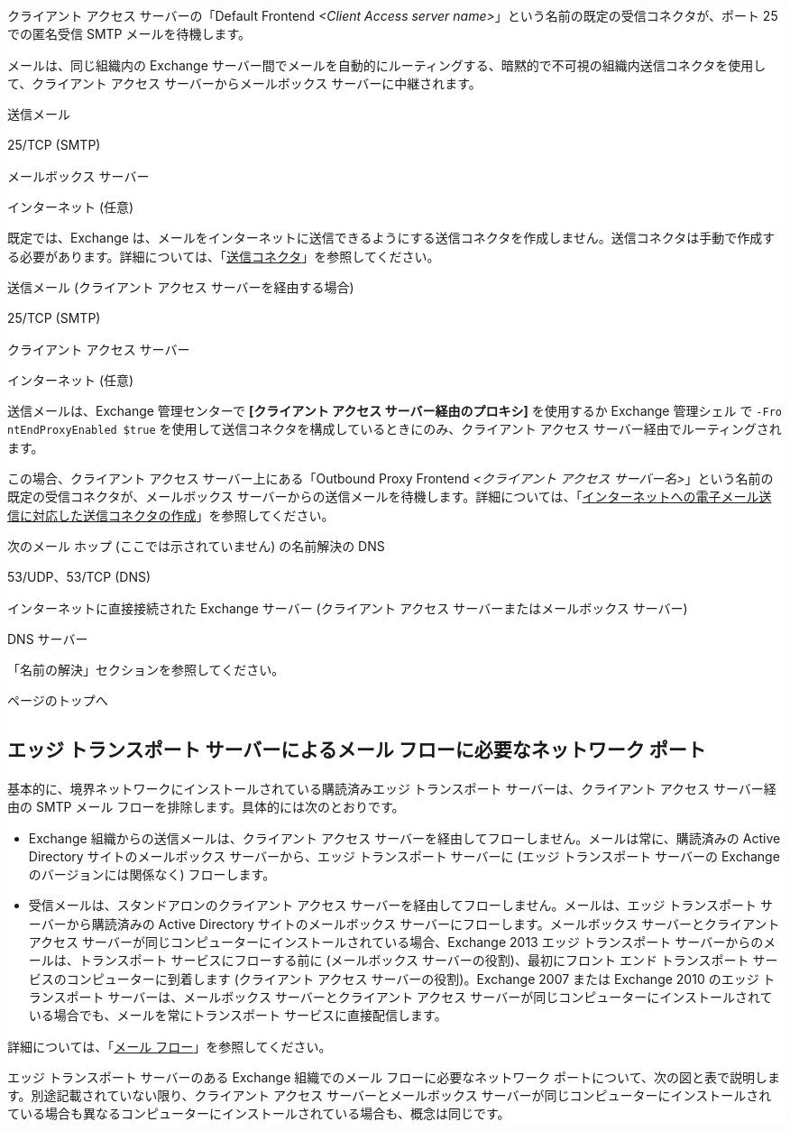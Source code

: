 <td><p>クライアント アクセス サーバーの「Default Frontend <em>&lt;Client Access server name&gt;</em>」という名前の既定の受信コネクタが、ポート 25 での匿名受信 SMTP メールを待機します。</p>
<p>メールは、同じ組織内の Exchange サーバー間でメールを自動的にルーティングする、暗黙的で不可視の組織内送信コネクタを使用して、クライアント アクセス サーバーからメールボックス サーバーに中継されます。</p></td>
</tr>
<tr class="even">
<td><p>送信メール</p></td>
<td><p>25/TCP (SMTP)</p></td>
<td><p>メールボックス サーバー</p></td>
<td><p>インターネット (任意)</p></td>
<td><p>既定では、Exchange は、メールをインターネットに送信できるようにする送信コネクタを作成しません。送信コネクタは手動で作成する必要があります。詳細については、「<a href="send-connectors-exchange-2013-help.md">送信コネクタ</a>」を参照してください。</p></td>
</tr>
<tr class="odd">
<td><p>送信メール (クライアント アクセス サーバーを経由する場合)</p></td>
<td><p>25/TCP (SMTP)</p></td>
<td><p>クライアント アクセス サーバー</p></td>
<td><p>インターネット (任意)</p></td>
<td><p>送信メールは、Exchange 管理センターで <strong>[クライアント アクセス サーバー経由のプロキシ]</strong> を使用するか Exchange 管理シェル で <code>-FrontEndProxyEnabled $true</code> を使用して送信コネクタを構成しているときにのみ、クライアント アクセス サーバー経由でルーティングされます。</p>
<p>この場合、クライアント アクセス サーバー上にある「Outbound Proxy Frontend <em>&lt;クライアント アクセス サーバー名&gt;</em>」という名前の既定の受信コネクタが、メールボックス サーバーからの送信メールを待機します。詳細については、「<a href="create-a-send-connector-for-email-sent-to-the-internet-exchange-2013-help.md">インターネットへの電子メール送信に対応した送信コネクタの作成</a>」を参照してください。</p></td>
</tr>
<tr class="even">
<td><p>次のメール ホップ (ここでは示されていません) の名前解決の DNS</p></td>
<td><p>53/UDP、53/TCP (DNS)</p></td>
<td><p>インターネットに直接接続された Exchange サーバー (クライアント アクセス サーバーまたはメールボックス サーバー)</p></td>
<td><p>DNS サーバー</p></td>
<td><p>「名前の解決」セクションを参照してください。</p></td>
</tr>
</tbody>
</table>


ページのトップへ

## エッジ トランスポート サーバーによるメール フローに必要なネットワーク ポート

基本的に、境界ネットワークにインストールされている購読済みエッジ トランスポート サーバーは、クライアント アクセス サーバー経由の SMTP メール フローを排除します。具体的には次のとおりです。

  - Exchange 組織からの送信メールは、クライアント アクセス サーバーを経由してフローしません。メールは常に、購読済みの Active Directory サイトのメールボックス サーバーから、エッジ トランスポート サーバーに (エッジ トランスポート サーバーの Exchange のバージョンには関係なく) フローします。

  - 受信メールは、スタンドアロンのクライアント アクセス サーバーを経由してフローしません。メールは、エッジ トランスポート サーバーから購読済みの Active Directory サイトのメールボックス サーバーにフローします。メールボックス サーバーとクライアント アクセス サーバーが同じコンピューターにインストールされている場合、Exchange 2013 エッジ トランスポート サーバーからのメールは、トランスポート サービスにフローする前に (メールボックス サーバーの役割)、最初にフロント エンド トランスポート サービスのコンピューターに到着します (クライアント アクセス サーバーの役割)。Exchange 2007 または Exchange 2010 のエッジ トランスポート サーバーは、メールボックス サーバーとクライアント アクセス サーバーが同じコンピューターにインストールされている場合でも、メールを常にトランスポート サービスに直接配信します。

詳細については、「[メール フロー](mail-flow-exchange-2013-help.md)」を参照してください。

エッジ トランスポート サーバーのある Exchange 組織でのメール フローに必要なネットワーク ポートについて、次の図と表で説明します。別途記載されていない限り、クライアント アクセス サーバーとメールボックス サーバーが同じコンピューターにインストールされている場合も異なるコンピューターにインストールされている場合も、概念は同じです。
